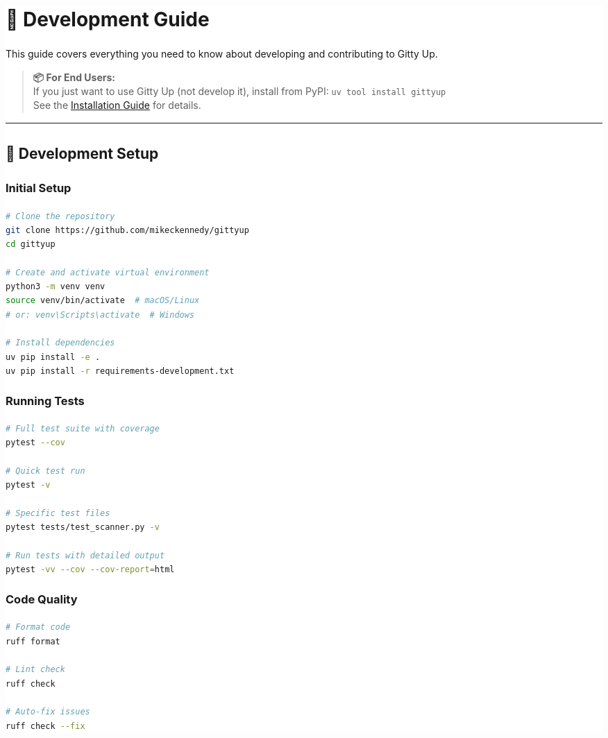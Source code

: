# 🔧 Development Guide

This guide covers everything you need to know about developing and contributing to Gitty Up.

> **📦 For End Users:**  
> If you just want to use Gitty Up (not develop it), install from PyPI: `uv tool install gittyup`  
> See the [Installation Guide](../INSTALLATION.md) for details.

---

## 🚀 Development Setup

### Initial Setup

```bash
# Clone the repository
git clone https://github.com/mikeckennedy/gittyup
cd gittyup

# Create and activate virtual environment
python3 -m venv venv
source venv/bin/activate  # macOS/Linux
# or: venv\Scripts\activate  # Windows

# Install dependencies
uv pip install -e .
uv pip install -r requirements-development.txt
```

### Running Tests

```bash
# Full test suite with coverage
pytest --cov

# Quick test run
pytest -v

# Specific test files
pytest tests/test_scanner.py -v

# Run tests with detailed output
pytest -vv --cov --cov-report=html
```

### Code Quality

```bash
# Format code
ruff format

# Lint check
ruff check

# Auto-fix issues
ruff check --fix
```
